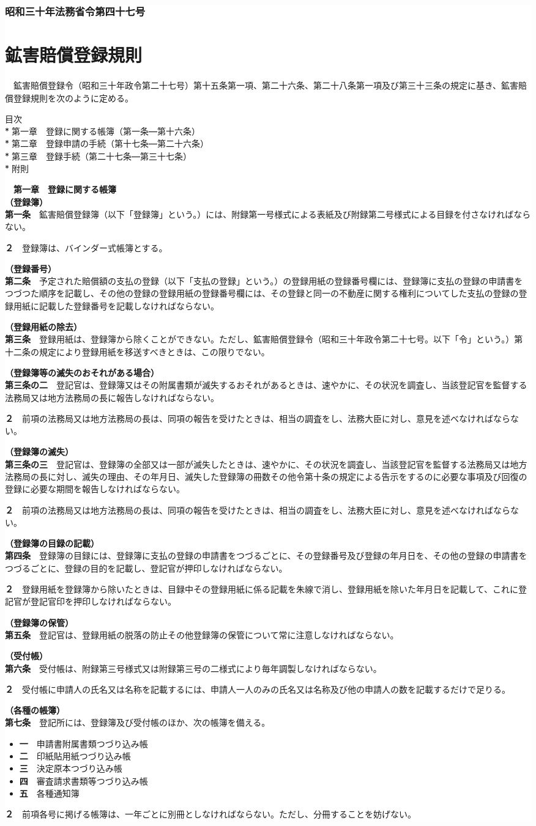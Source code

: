 ### 昭和三十年法務省令第四十七号  
# 鉱害賠償登録規則  
　鉱害賠償登録令（昭和三十年政令第二十七号）第十五条第一項、第二十六条、第二十八条第一項及び第三十三条の規定に基き、鉱害賠償登録規則を次のように定める。  
  
目次  
	* 第一章　登録に関する帳簿（第一条―第十六条）  
	* 第二章　登録申請の手続（第十七条―第二十六条）  
	* 第三章　登録手続（第二十七条―第三十七条）  
	* 附則  
  
&emsp;**第一章　登録に関する帳簿**  
**（登録簿）**  
**第一条**　鉱害賠償登録簿（以下「登録簿」という。）には、附録第一号様式による表紙及び附録第二号様式による目録を付さなければならない。  
  
**２**　登録簿は、バインダー式帳簿とする。  
  
**（登録番号）**  
**第二条**　予定された賠償額の支払の登録（以下「支払の登録」という。）の登録用紙の登録番号欄には、登録簿に支払の登録の申請書をつづつた順序を記載し、その他の登録の登録用紙の登録番号欄には、その登録と同一の不動産に関する権利についてした支払の登録の登録用紙に記載した登録番号を記載しなければならない。  
  
**（登録用紙の除去）**  
**第三条**　登録用紙は、登録簿から除くことができない。ただし、鉱害賠償登録令（昭和三十年政令第二十七号。以下「令」という。）第十二条の規定により登録用紙を移送すべきときは、この限りでない。  
  
**（登録簿等の滅失のおそれがある場合）**  
**第三条の二**　登記官は、登録簿又はその附属書類が滅失するおそれがあるときは、速やかに、その状況を調査し、当該登記官を監督する法務局又は地方法務局の長に報告しなければならない。  
  
**２**　前項の法務局又は地方法務局の長は、同項の報告を受けたときは、相当の調査をし、法務大臣に対し、意見を述べなければならない。  
  
**（登録簿の滅失）**  
**第三条の三**　登記官は、登録簿の全部又は一部が滅失したときは、速やかに、その状況を調査し、当該登記官を監督する法務局又は地方法務局の長に対し、滅失の理由、その年月日、滅失した登録簿の冊数その他令第十条の規定による告示をするのに必要な事項及び回復の登録に必要な期間を報告しなければならない。  
  
**２**　前項の法務局又は地方法務局の長は、同項の報告を受けたときは、相当の調査をし、法務大臣に対し、意見を述べなければならない。  
  
**（登録簿の目録の記載）**  
**第四条**　登録簿の目録には、登録簿に支払の登録の申請書をつづるごとに、その登録番号及び登録の年月日を、その他の登録の申請書をつづるごとに、登録の目的を記載し、登記官が押印しなければならない。  
  
**２**　登録用紙を登録簿から除いたときは、目録中その登録用紙に係る記載を朱線で消し、登録用紙を除いた年月日を記載して、これに登記官が登記官印を押印しなければならない。  
  
**（登録簿の保管）**  
**第五条**　登記官は、登録用紙の脱落の防止その他登録簿の保管について常に注意しなければならない。  
  
**（受付帳）**  
**第六条**　受付帳は、附録第三号様式又は附録第三号の二様式により毎年調製しなければならない。  
  
**２**　受付帳に申請人の氏名又は名称を記載するには、申請人一人のみの氏名又は名称及び他の申請人の数を記載するだけで足りる。  
  
**（各種の帳簿）**  
**第七条**　登記所には、登録簿及び受付帳のほか、次の帳簿を備える。  
* **一**　申請書附属書類つづり込み帳  
* **二**　印紙貼用紙つづり込み帳  
* **三**　決定原本つづり込み帳  
* **四**　審査請求書類等つづり込み帳  
* **五**　各種通知簿  
  
**２**　前項各号に掲げる帳簿は、一年ごとに別冊としなければならない。ただし、分冊することを妨げない。  
  